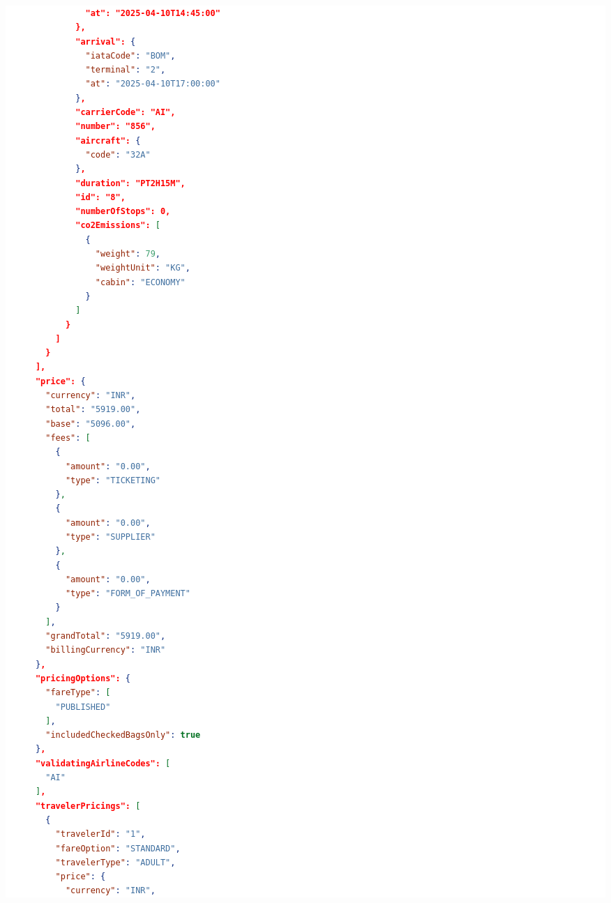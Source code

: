 ```json
                "at": "2025-04-10T14:45:00"
              },
              "arrival": {
                "iataCode": "BOM",
                "terminal": "2",
                "at": "2025-04-10T17:00:00"
              },
              "carrierCode": "AI",
              "number": "856",
              "aircraft": {
                "code": "32A"
              },
              "duration": "PT2H15M",
              "id": "8",
              "numberOfStops": 0,
              "co2Emissions": [
                {
                  "weight": 79,
                  "weightUnit": "KG",
                  "cabin": "ECONOMY"
                }
              ]
            }
          ]
        }
      ],
      "price": {
        "currency": "INR",
        "total": "5919.00",
        "base": "5096.00",
        "fees": [
          {
            "amount": "0.00",
            "type": "TICKETING"
          },
          {
            "amount": "0.00",
            "type": "SUPPLIER"
          },
          {
            "amount": "0.00",
            "type": "FORM_OF_PAYMENT"
          }
        ],
        "grandTotal": "5919.00",
        "billingCurrency": "INR"
      },
      "pricingOptions": {
        "fareType": [
          "PUBLISHED"
        ],
        "includedCheckedBagsOnly": true
      },
      "validatingAirlineCodes": [
        "AI"
      ],
      "travelerPricings": [
        {
          "travelerId": "1",
          "fareOption": "STANDARD",
          "travelerType": "ADULT",
          "price": {
            "currency": "INR",
```